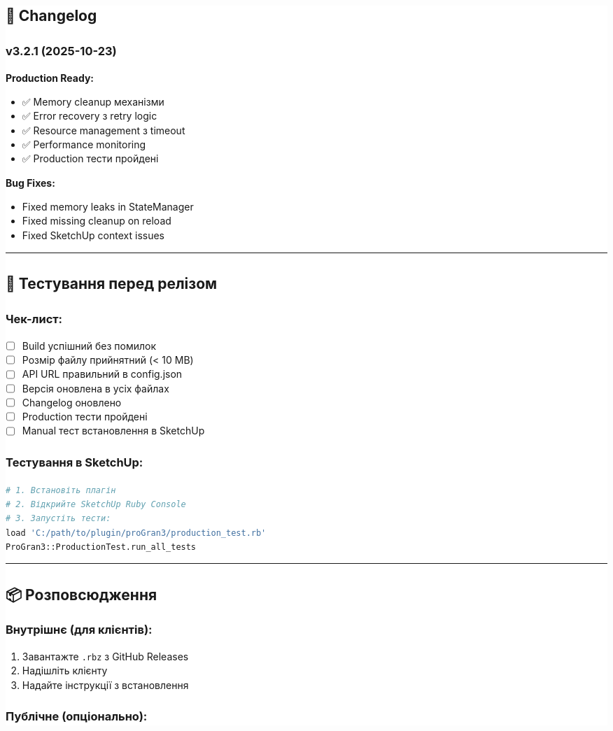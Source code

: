 
## 📝 Changelog

### v3.2.1 (2025-10-23)

**Production Ready:**
- ✅ Memory cleanup механізми
- ✅ Error recovery з retry logic
- ✅ Resource management з timeout
- ✅ Performance monitoring
- ✅ Production тести пройдені

**Bug Fixes:**
- Fixed memory leaks in StateManager
- Fixed missing cleanup on reload
- Fixed SketchUp context issues

---

## 🧪 Тестування перед релізом

### Чек-лист:

- [ ] Build успішний без помилок
- [ ] Розмір файлу прийнятний (< 10 MB)
- [ ] API URL правильний в config.json
- [ ] Версія оновлена в усіх файлах
- [ ] Changelog оновлено
- [ ] Production тести пройдені
- [ ] Manual тест встановлення в SketchUp

### Тестування в SketchUp:

```bash
# 1. Встановіть плагін
# 2. Відкрийте SketchUp Ruby Console
# 3. Запустіть тести:
load 'C:/path/to/plugin/proGran3/production_test.rb'
ProGran3::ProductionTest.run_all_tests
```

---

## 📦 Розповсюдження

### Внутрішнє (для клієнтів):

1. Завантажте `.rbz` з GitHub Releases
2. Надішліть клієнту
3. Надайте інструкції з встановлення

### Публічне (опціонально):
